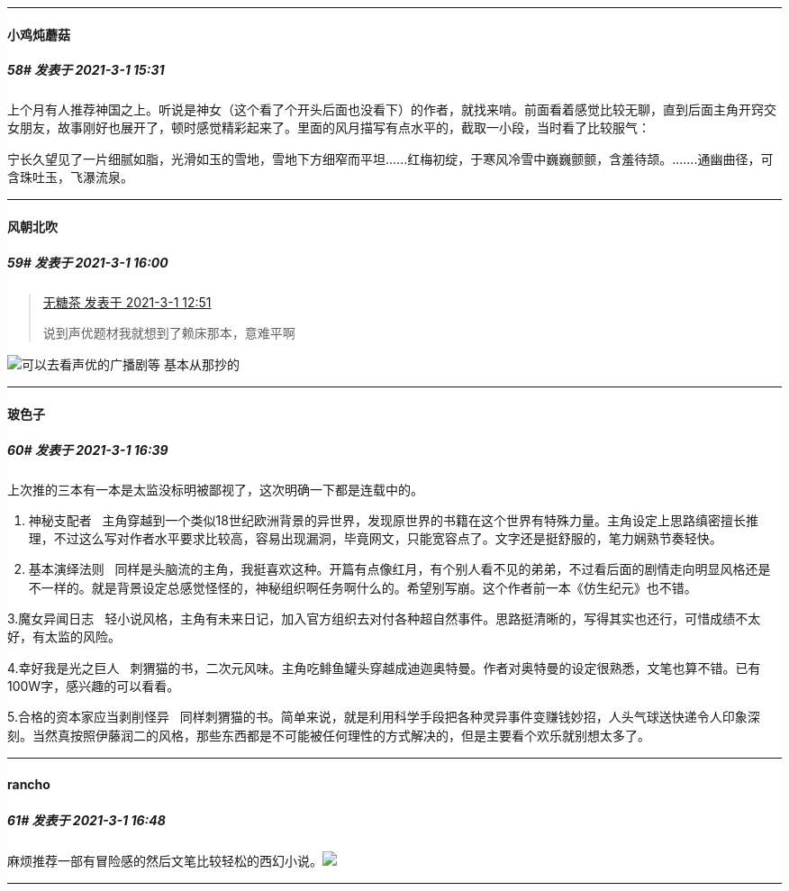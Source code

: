 
-----

####  小鸡炖蘑菇  
##### 58#       发表于 2021-3-1 15:31


上个月有人推荐神国之上。听说是神女（这个看了个开头后面也没看下）的作者，就找来啃。前面看着感觉比较无聊，直到后面主角开窍交女朋友，故事刚好也展开了，顿时感觉精彩起来了。里面的风月描写有点水平的，截取一小段，当时看了比较服气：

宁长久望见了一片细腻如脂，光滑如玉的雪地，雪地下方细窄而平坦......红梅初绽，于寒风冷雪中巍巍颤颤，含羞待颉。.......通幽曲径，可含珠吐玉，飞瀑流泉。    


-----

####  风朝北吹  
##### 59#       发表于 2021-3-1 16:00


<blockquote><a href="httphttps://bbs.saraba1st.com/2b/forum.php?mod=redirect&amp;goto=findpost&amp;pid=50474685&amp;ptid=1990286" target="_blank">无糖茶 发表于 2021-3-1 12:51</a>

说到声优题材我就想到了赖床那本，意难平啊</blockquote>
<img src="https://static.saraba1st.com/image/smiley/face2017/043.png" referrerpolicy="no-referrer">可以去看声优的广播剧等 基本从那抄的


-----

####  玻色子  
##### 60#       发表于 2021-3-1 16:39


上次推的三本有一本是太监没标明被鄙视了，这次明确一下都是连载中的。

1. 神秘支配者   主角穿越到一个类似18世纪欧洲背景的异世界，发现原世界的书籍在这个世界有特殊力量。主角设定上思路缜密擅长推理，不过这么写对作者水平要求比较高，容易出现漏洞，毕竟网文，只能宽容点了。文字还是挺舒服的，笔力娴熟节奏轻快。

2. 基本演绎法则   同样是头脑流的主角，我挺喜欢这种。开篇有点像红月，有个别人看不见的弟弟，不过看后面的剧情走向明显风格还是不一样的。就是背景设定总感觉怪怪的，神秘组织啊任务啊什么的。希望别写崩。这个作者前一本《仿生纪元》也不错。

3.魔女异闻日志   轻小说风格，主角有未来日记，加入官方组织去对付各种超自然事件。思路挺清晰的，写得其实也还行，可惜成绩不太好，有太监的风险。

4.幸好我是光之巨人   刺猬猫的书，二次元风味。主角吃鲱鱼罐头穿越成迪迦奥特曼。作者对奥特曼的设定很熟悉，文笔也算不错。已有100W字，感兴趣的可以看看。

5.合格的资本家应当剥削怪异   同样刺猬猫的书。简单来说，就是利用科学手段把各种灵异事件变赚钱妙招，人头气球送快递令人印象深刻。当然真按照伊藤润二的风格，那些东西都是不可能被任何理性的方式解决的，但是主要看个欢乐就别想太多了。




-----

####  rancho  
##### 61#       发表于 2021-3-1 16:48


麻烦推荐一部有冒险感的然后文笔比较轻松的西幻小说。<img src="https://static.saraba1st.com/image/smiley/animal2017/009.png" referrerpolicy="no-referrer">


-----

